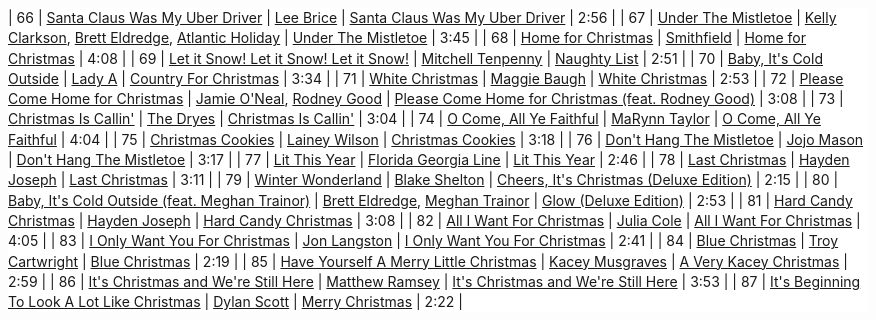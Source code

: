| 66 | [Santa Claus Was My Uber Driver](https://open.spotify.com/track/4iniNHgR9dG5mJnKARozoB) | [Lee Brice](https://open.spotify.com/artist/5Zq7R5qmi58ByYyBQTlNuk) | [Santa Claus Was My Uber Driver](https://open.spotify.com/album/2uOP64vcAbLUZzkWTTbnRH) | 2:56 |
| 67 | [Under The Mistletoe](https://open.spotify.com/track/2K4XbdyLxi9jhqVQeyUKRK) | [Kelly Clarkson](https://open.spotify.com/artist/3BmGtnKgCSGYIUhmivXKWX), [Brett Eldredge](https://open.spotify.com/artist/0qSX3s5pJnAlSsgsCne8Cz), [Atlantic Holiday](https://open.spotify.com/artist/5D9NYfOaGxFKCalJIeia1N) | [Under The Mistletoe](https://open.spotify.com/album/2nndXLmS4C16yX7UJBWW2U) | 3:45 |
| 68 | [Home for Christmas](https://open.spotify.com/track/4tVdkq3L2PcMF02jefpWC7) | [Smithfield](https://open.spotify.com/artist/1aPmWgDU4JXEWg1d2BwH5M) | [Home for Christmas](https://open.spotify.com/album/5mIonJkuIe5Ewx325rSfeT) | 4:08 |
| 69 | [Let it Snow! Let it Snow! Let it Snow!](https://open.spotify.com/track/4Z2DAcSiWC1lIHyf1p7giz) | [Mitchell Tenpenny](https://open.spotify.com/artist/1p6CdzJRoicjRcSdWoB9Qc) | [Naughty List](https://open.spotify.com/album/0BXmUn9V11LhVai6Ac6vb1) | 2:51 |
| 70 | [Baby, It's Cold Outside](https://open.spotify.com/track/39I5p7EL6MLB2t3ptv6367) | [Lady A](https://open.spotify.com/artist/32WkQRZEVKSzVAAYqukAEA) | [Country For Christmas](https://open.spotify.com/album/62W6L6VNLP7V2zaG8k4vYE) | 3:34 |
| 71 | [White Christmas](https://open.spotify.com/track/0uPBihPWZPl0XiADiOcBQP) | [Maggie Baugh](https://open.spotify.com/artist/4E82Kdena6yf0reUDRzbvW) | [White Christmas](https://open.spotify.com/album/5dxVKXSgN5yL67wrJblFaU) | 2:53 |
| 72 | [Please Come Home for Christmas](https://open.spotify.com/track/2PjMTWirUB90kmUHvN1gBH) | [Jamie O'Neal](https://open.spotify.com/artist/6sQVeggRv1AhrMzuCjhCZe), [Rodney Good](https://open.spotify.com/artist/7cgtMzLMFaAQETR9PAL4ct) | [Please Come Home for Christmas \(feat\. Rodney Good\)](https://open.spotify.com/album/6q72QzOdroMd0CXaO7Bdl4) | 3:08 |
| 73 | [Christmas Is Callin'](https://open.spotify.com/track/1qa6RHKpSVgbPoGza7jamE) | [The Dryes](https://open.spotify.com/artist/0npnqS0C9n5uuuBQC4oEWE) | [Christmas Is Callin'](https://open.spotify.com/album/0bI7skSjXwOH5BAsfR9sgF) | 3:04 |
| 74 | [O Come, All Ye Faithful](https://open.spotify.com/track/4l7Urm0cDWDrYyFdLxkSy3) | [MaRynn Taylor](https://open.spotify.com/artist/40oKC5KWScA0TPIiKAofI8) | [O Come, All Ye Faithful](https://open.spotify.com/album/75utng9Gzb9cekZR3SLq77) | 4:04 |
| 75 | [Christmas Cookies](https://open.spotify.com/track/6dbIeqnVh8nlccrQYdpbGE) | [Lainey Wilson](https://open.spotify.com/artist/6tPHARSq45lQ8BSALCfkFC) | [Christmas Cookies](https://open.spotify.com/album/39lVCJJRvz4FQ3ASPL1MiF) | 3:18 |
| 76 | [Don't Hang The Mistletoe](https://open.spotify.com/track/2rosR0KdbTVUxuHuyPrhwG) | [Jojo Mason](https://open.spotify.com/artist/4IXAxCHuarvDtv7K0NS6x6) | [Don't Hang The Mistletoe](https://open.spotify.com/album/6zV0d09NsO7mGzIQAfiG4l) | 3:17 |
| 77 | [Lit This Year](https://open.spotify.com/track/2xXCYeiWBTy1h829foY6i1) | [Florida Georgia Line](https://open.spotify.com/artist/3b8QkneNDz4JHKKKlLgYZg) | [Lit This Year](https://open.spotify.com/album/1MB1B1dk8AVBi9zTEipTpY) | 2:46 |
| 78 | [Last Christmas](https://open.spotify.com/track/1rjkF4o8AgUCGU4Ld2qoQO) | [Hayden Joseph](https://open.spotify.com/artist/0sWL8PzVnNs0AOcD4qpZE8) | [Last Christmas](https://open.spotify.com/album/0OoWfSfWhsEscpmHvrCx3b) | 3:11 |
| 79 | [Winter Wonderland](https://open.spotify.com/track/1VnWGO6qNxN7TCnUZv7TOR) | [Blake Shelton](https://open.spotify.com/artist/1UTPBmNbXNTittyMJrNkvw) | [Cheers, It's Christmas \(Deluxe Edition\)](https://open.spotify.com/album/4Jk9oJP4aUo6X2XSwTgnBh) | 2:15 |
| 80 | [Baby, It's Cold Outside \(feat\. Meghan Trainor\)](https://open.spotify.com/track/3iLuRYqDqqTalagFbUfv6j) | [Brett Eldredge](https://open.spotify.com/artist/0qSX3s5pJnAlSsgsCne8Cz), [Meghan Trainor](https://open.spotify.com/artist/6JL8zeS1NmiOftqZTRgdTz) | [Glow \(Deluxe Edition\)](https://open.spotify.com/album/1MRT2V3JLYB6fL2TLJy2Rd) | 2:53 |
| 81 | [Hard Candy Christmas](https://open.spotify.com/track/2889QIzPxnBJhcUpLI8EGX) | [Hayden Joseph](https://open.spotify.com/artist/0sWL8PzVnNs0AOcD4qpZE8) | [Hard Candy Christmas](https://open.spotify.com/album/0irDJ8FJTTRkBaJrHYB7uy) | 3:08 |
| 82 | [All I Want For Christmas](https://open.spotify.com/track/2FPFSnekLjOKZ61X7jYaGM) | [Julia Cole](https://open.spotify.com/artist/48rpE75ZIsnfNFyojfYene) | [All I Want For Christmas](https://open.spotify.com/album/3nfEsZpJwyLq0lYp2uhDRi) | 4:05 |
| 83 | [I Only Want You For Christmas](https://open.spotify.com/track/4ONGIYrOLzNrLI5erprqpS) | [Jon Langston](https://open.spotify.com/artist/4BANbHDs1IluagTx5eRW2P) | [I Only Want You For Christmas](https://open.spotify.com/album/3Ai7Q6Cqzz3GHV8d4RGhSy) | 2:41 |
| 84 | [Blue Christmas](https://open.spotify.com/track/17zvEhrJLsPtqvZ7rFdtBk) | [Troy Cartwright](https://open.spotify.com/artist/24I45QsPZf5Gr7aVlVmTfr) | [Blue Christmas](https://open.spotify.com/album/4enHEtuRYPNs0IcIskXGoo) | 2:19 |
| 85 | [Have Yourself A Merry Little Christmas](https://open.spotify.com/track/7us9KL6g1bLBAoUSVu7Qzb) | [Kacey Musgraves](https://open.spotify.com/artist/70kkdajctXSbqSMJbQO424) | [A Very Kacey Christmas](https://open.spotify.com/album/7sIB15nu0Rp1vR8wXnTx3a) | 2:59 |
| 86 | [It's Christmas and We're Still Here](https://open.spotify.com/track/4LTzfBIcQEGV8rfTSRXETH) | [Matthew Ramsey](https://open.spotify.com/artist/75Cucz3gHpGaJbD9yia27H) | [It's Christmas and We're Still Here](https://open.spotify.com/album/0qWyqLF1Of0B0ikhdOI2dW) | 3:53 |
| 87 | [It's Beginning To Look A Lot Like Christmas](https://open.spotify.com/track/63t0hTwt883FHJA7DyZ3Uo) | [Dylan Scott](https://open.spotify.com/artist/78YqeIji3mgAS2K1Maca6x) | [Merry Christmas](https://open.spotify.com/album/1KEjtvYamAHainJr186Hhz) | 2:22 |